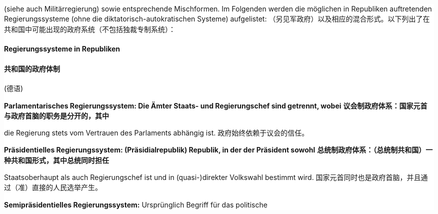 (siehe auch Militärregierung) sowie entsprechende Mischformen. Im Folgenden werden die möglichen in Republiken auftretenden Regierungssysteme (ohne die diktatorisch-autokratischen Systeme) aufgelistet:
（另见军政府）以及相应的混合形式。以下列出了在共和国中可能出现的政府系统（不包括独裁专制系统）：

#### Regierungssysteme in Republiken
#### 共和国的政府体制

(德语)

**Parlamentarisches Regierungssystem: Die Ämter Staats- und Regierungschef sind getrennt, wobei**
**议会制政府体系：国家元首与政府首脑的职务是分开的，其中**

die Regierung stets vom Vertrauen des Parlaments abhängig ist.
政府始终依赖于议会的信任。

**Präsidentielles Regierungssystem:     (Präsidialrepublik) Republik, in der der Präsident sowohl**
**总统制政府体系：（总统制共和国）一种共和国形式，其中总统同时担任**

Staatsoberhaupt als auch Regierungschef ist und in (quasi-)direkter Volkswahl bestimmt wird.
国家元首同时也是政府首脑，并且通过（准）直接的人民选举产生。

**Semipräsidentielles Regierungssystem:** Ursprünglich Begriff für das politische
